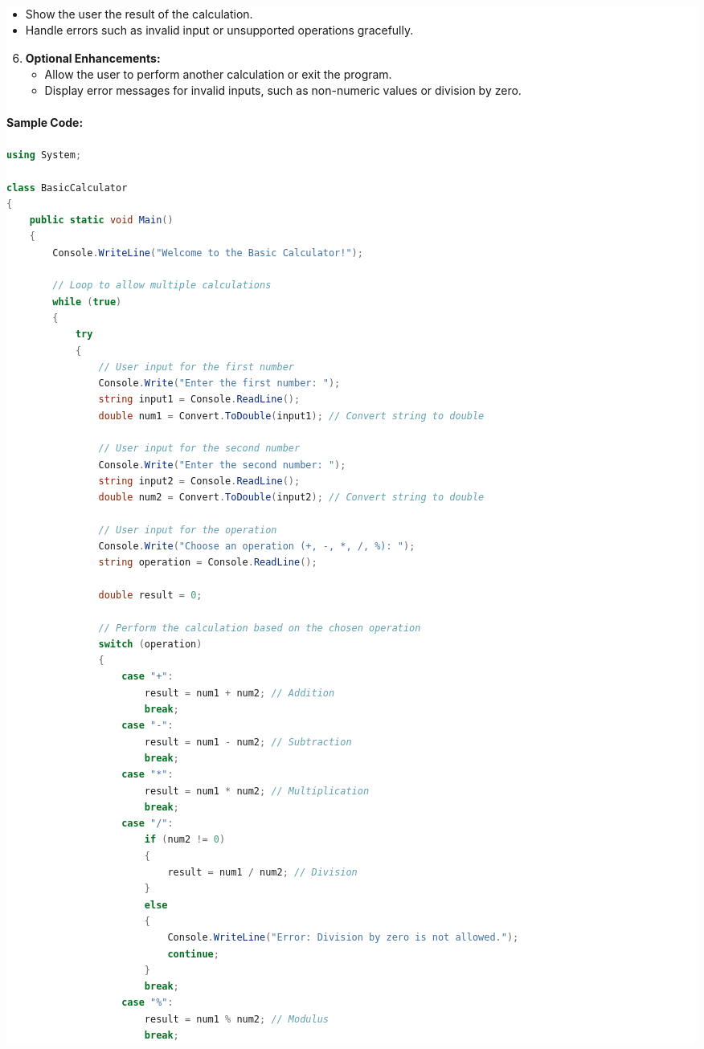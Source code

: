    - Show the user the result of the calculation.
   - Handle errors such as invalid input or unsupported operations gracefully.

6. **Optional Enhancements:**
   - Allow the user to perform another calculation or exit the program.
   - Display error messages for invalid inputs, such as non-numeric values or division by zero.

#### **Sample Code:**

```csharp
using System;

class BasicCalculator
{
    public static void Main()
    {
        Console.WriteLine("Welcome to the Basic Calculator!");

        // Loop to allow multiple calculations
        while (true)
        {
            try
            {
                // User input for the first number
                Console.Write("Enter the first number: ");
                string input1 = Console.ReadLine();
                double num1 = Convert.ToDouble(input1); // Convert string to double

                // User input for the second number
                Console.Write("Enter the second number: ");
                string input2 = Console.ReadLine();
                double num2 = Convert.ToDouble(input2); // Convert string to double

                // User input for the operation
                Console.Write("Choose an operation (+, -, *, /, %): ");
                string operation = Console.ReadLine();

                double result = 0;

                // Perform the calculation based on the chosen operation
                switch (operation)
                {
                    case "+":
                        result = num1 + num2; // Addition
                        break;
                    case "-":
                        result = num1 - num2; // Subtraction
                        break;
                    case "*":
                        result = num1 * num2; // Multiplication
                        break;
                    case "/":
                        if (num2 != 0)
                        {
                            result = num1 / num2; // Division
                        }
                        else
                        {
                            Console.WriteLine("Error: Division by zero is not allowed.");
                            continue;
                        }
                        break;
                    case "%":
                        result = num1 % num2; // Modulus
                        break;
```